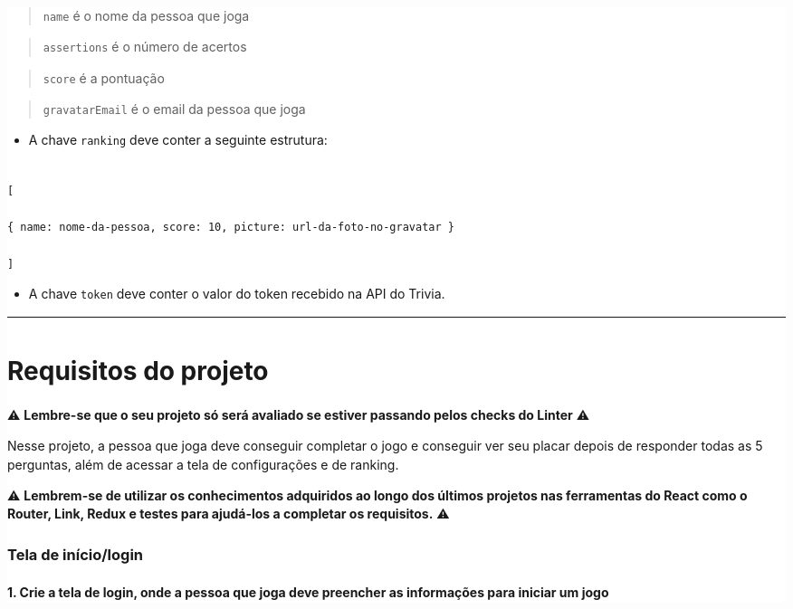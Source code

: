  

> `name` é o nome da pessoa que joga

>

> `assertions` é o número de acertos

>

> `score` é a pontuação

>

> `gravatarEmail` é o email da pessoa que joga

  

* A chave `ranking` deve conter a seguinte estrutura:

```

[

{ name: nome-da-pessoa, score: 10, picture: url-da-foto-no-gravatar }

]

```

  

* A chave `token` deve conter o valor do token recebido na API do Trivia.

  

---

  

# Requisitos do projeto

  

:warning: **Lembre-se que o seu projeto só será avaliado se estiver passando pelos checks do Linter** :warning:

  

Nesse projeto, a pessoa que joga deve conseguir completar o jogo e conseguir ver seu placar depois de responder todas as 5 perguntas, além de acessar a tela de configurações e de ranking.

  

:warning: **Lembrem-se de utilizar os conhecimentos adquiridos ao longo dos últimos projetos nas ferramentas do React como o Router, Link, Redux e testes para ajudá-los a completar os requisitos.** :warning:

  

### Tela de início/login

  

#### 1. Crie a tela de login, onde a pessoa que joga deve preencher as informações para iniciar um jogo
